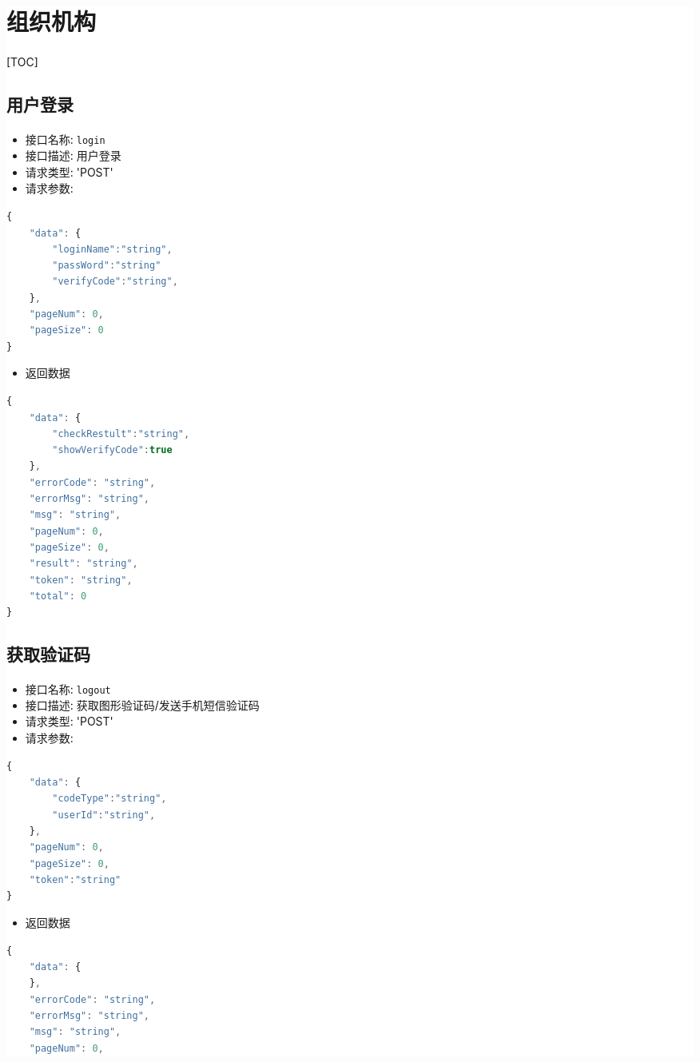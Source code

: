 # 组织机构

[TOC]

## 用户登录
+ 接口名称: `login`
+ 接口描述: 用户登录
+ 请求类型: 'POST'
+ 请求参数:
``` js
{
    "data": {
        "loginName":"string",
        "passWord":"string"
        "verifyCode":"string",
    },
    "pageNum": 0,
    "pageSize": 0
}
```
+ 返回数据
``` js
{
    "data": {
        "checkRestult":"string",
        "showVerifyCode":true
    },
    "errorCode": "string",
    "errorMsg": "string",
    "msg": "string",
    "pageNum": 0,
    "pageSize": 0,
    "result": "string",
    "token": "string",
    "total": 0
}
```
## 获取验证码
+ 接口名称: `logout`
+ 接口描述: 获取图形验证码/发送手机短信验证码
+ 请求类型: 'POST'
+ 请求参数:
``` js
{
    "data": {
        "codeType":"string",
        "userId":"string",
    },
    "pageNum": 0,
    "pageSize": 0,
    "token":"string"
}
```
+ 返回数据
``` js
{
    "data": {
    },
    "errorCode": "string",
    "errorMsg": "string",
    "msg": "string",
    "pageNum": 0,
```
